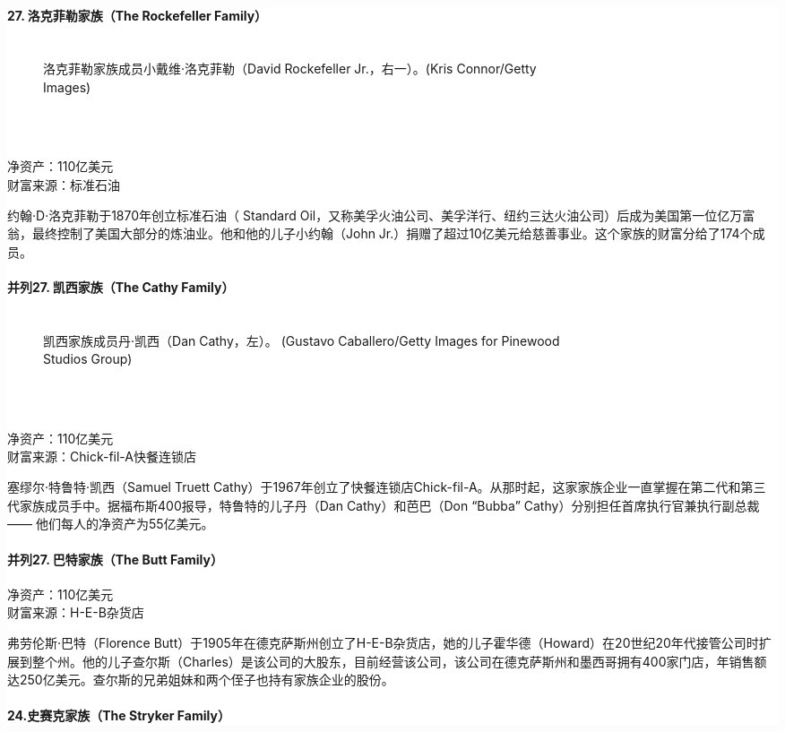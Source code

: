 <h4>
 <strong>
  27. 洛克菲勒家族（The Rockefeller Family）
 </strong>
</h4>
<figure class="wp-caption aligncenter" id="attachment_11428892" style="width: 600px">
 <ok href="http://i.epochtimes.com/assets/uploads/2019/08/GettyImages-186393593.jpg">
  <img alt="" class="size-large wp-image-11428892" src="http://i.epochtimes.com/assets/uploads/2019/08/GettyImages-186393593-600x399.jpg"/>
 </ok>
 <br/><figcaption class="wp-caption-text">
  洛克菲勒家族成员小戴维‧洛克菲勒（David Rockefeller Jr.，右一）。(Kris Connor/Getty Images)
 </figcaption><br/>
</figure><br/>
<p>
 净资产：110亿美元
 <br/>
 财富来源：标准石油
</p>
<p>
 约翰·D·洛克菲勒于1870年创立标准石油（ Standard Oil，又称美孚火油公司、美孚洋行、纽约三达火油公司）后成为美国第一位亿万富翁，最终控制了美国大部分的炼油业。他和他的儿子小约翰（John Jr.）捐赠了超过10亿美元给慈善事业。这个家族的财富分给了174个成员。
</p>
<h4>
 <strong>
  并列27. 凯西家族（The Cathy Family）
 </strong>
</h4>
<figure class="wp-caption aligncenter" id="attachment_11428893" style="width: 600px">
 <ok href="http://i.epochtimes.com/assets/uploads/2019/08/GettyImages-632243266.jpg">
  <img alt="" class="size-large wp-image-11428893" src="http://i.epochtimes.com/assets/uploads/2019/08/GettyImages-632243266-600x403.jpg"/>
 </ok>
 <br/><figcaption class="wp-caption-text">
  凯西家族成员丹·凯西（Dan Cathy，左）。 (Gustavo Caballero/Getty Images for Pinewood Studios Group)
 </figcaption><br/>
</figure><br/>
<p>
 净资产：110亿美元
 <br/>
 财富来源：Chick-fil-A快餐连锁店
</p>
<p>
 塞缪尔·特鲁特·凯西（Samuel Truett Cathy）于1967年创立了快餐连锁店Chick-fil-A。从那时起，这家家族企业一直掌握在第二代和第三代家族成员手中。据福布斯400报导，特鲁特的儿子丹（Dan Cathy）和芭巴（Don “Bubba” Cathy）分别担任首席执行官兼执行副总裁 —— 他们每人的净资产为55亿美元。
</p>
<h4>
 <strong>
  并列27. 巴特家族（The Butt Family）
 </strong>
</h4>
<p>
 净资产：110亿美元
 <br/>
 财富来源：H-E-B杂货店
</p>
<p>
 弗劳伦斯·巴特（Florence Butt）于1905年在德克萨斯州创立了H-E-B杂货店，她的儿子霍华德（Howard）在20世纪20年代接管公司时扩展到整个州。他的儿子查尔斯（Charles）是该公司的大股东，目前经营该公司，该公司在德克萨斯州和墨西哥拥有400家门店，年销售额达250亿美元。查尔斯的兄弟姐妹和两个侄子也持有家族企业的股份。
</p>
<h4>
 <strong>
  24.史赛克家族（The Stryker Family）
 </strong>